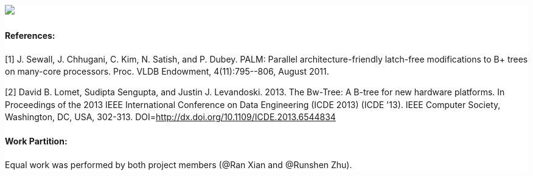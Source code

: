 <img src="https://raw.githubusercontent.com/runshenzhu/palmtree/22733aa0a41e2c19e24b657d59e20ad757064e65/decomp.png" width="100%" />

#### References:
[1] J. Sewall, J. Chhugani, C. Kim, N. Satish, and P. Dubey. PALM: Parallel architecture-friendly latch-free modifications to B+ trees on many-core processors. Proc. VLDB Endowment, 4(11):795--806, August 2011.

[2] David B. Lomet, Sudipta Sengupta, and Justin J. Levandoski. 2013. The Bw-Tree: A B-tree for new hardware platforms. In Proceedings of the 2013 IEEE International Conference on Data Engineering (ICDE 2013) (ICDE '13). IEEE Computer Society, Washington, DC, USA, 302-313. DOI=http://dx.doi.org/10.1109/ICDE.2013.6544834

#### Work Partition:
Equal work was performed by both project members (@Ran Xian and @Runshen Zhu).
